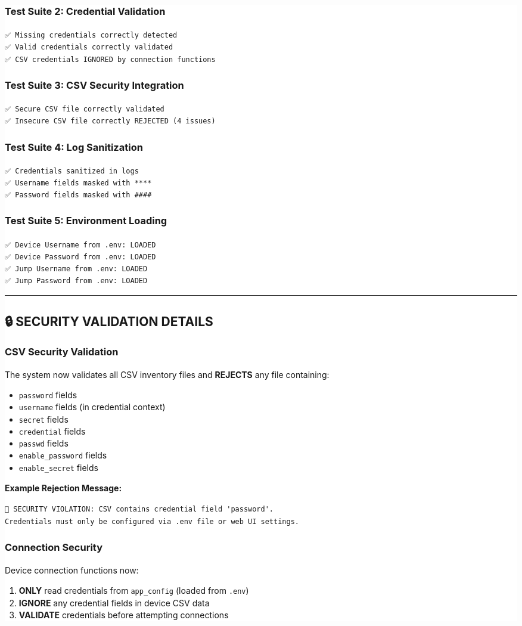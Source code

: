### Test Suite 2: Credential Validation
```
✅ Missing credentials correctly detected
✅ Valid credentials correctly validated
✅ CSV credentials IGNORED by connection functions
```

### Test Suite 3: CSV Security Integration
```
✅ Secure CSV file correctly validated
✅ Insecure CSV file correctly REJECTED (4 issues)
```

### Test Suite 4: Log Sanitization
```
✅ Credentials sanitized in logs
✅ Username fields masked with ****
✅ Password fields masked with ####
```

### Test Suite 5: Environment Loading
```
✅ Device Username from .env: LOADED
✅ Device Password from .env: LOADED
✅ Jump Username from .env: LOADED
✅ Jump Password from .env: LOADED
```

---

## 🔒 SECURITY VALIDATION DETAILS

### CSV Security Validation
The system now validates all CSV inventory files and **REJECTS** any file containing:
- `password` fields
- `username` fields (in credential context)
- `secret` fields
- `credential` fields
- `passwd` fields
- `enable_password` fields
- `enable_secret` fields

**Example Rejection Message:**
```
🚨 SECURITY VIOLATION: CSV contains credential field 'password'. 
Credentials must only be configured via .env file or web UI settings.
```

### Connection Security
Device connection functions now:
1. **ONLY** read credentials from `app_config` (loaded from `.env`)
2. **IGNORE** any credential fields in device CSV data
3. **VALIDATE** credentials before attempting connections
